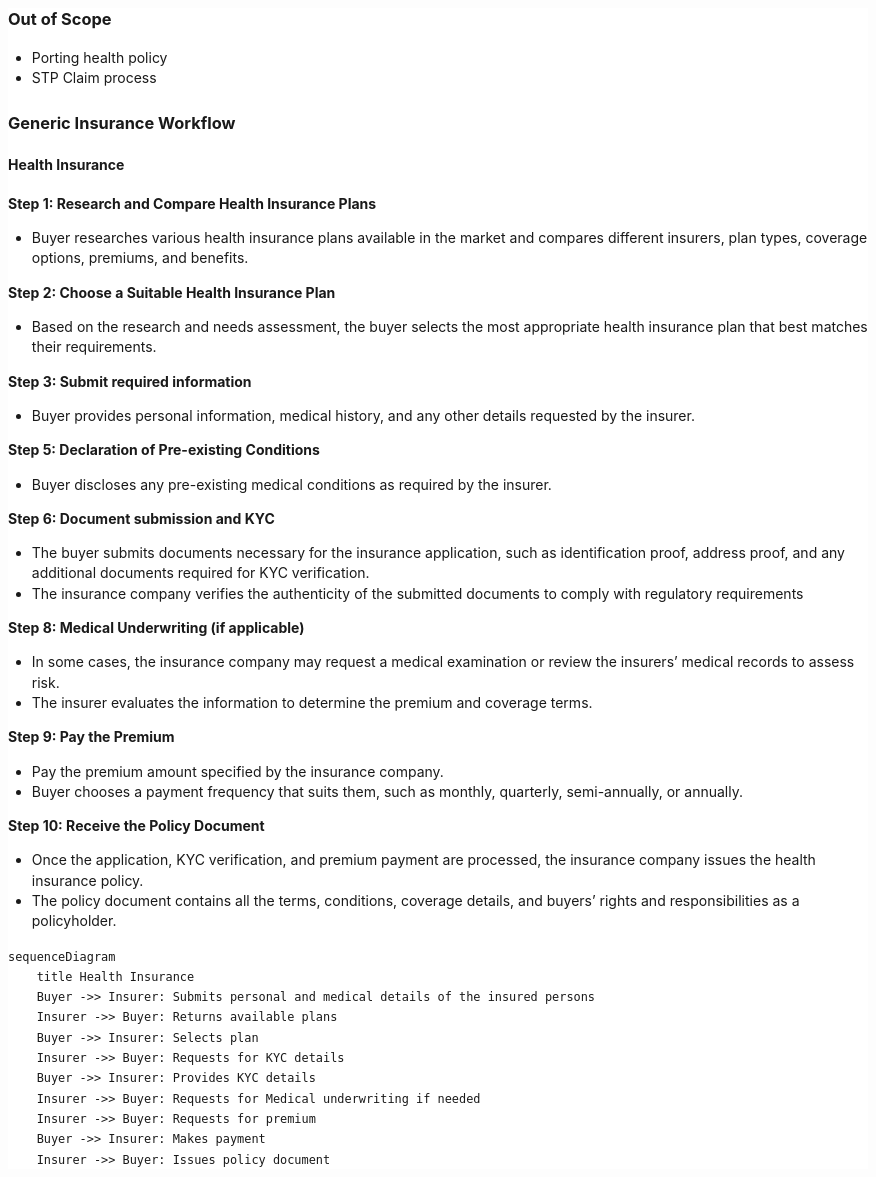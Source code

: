 ### Out of Scope

- Porting health policy
- STP Claim process

### Generic Insurance Workflow

#### Health Insurance

**Step 1: Research and Compare Health Insurance Plans**

- Buyer researches various health insurance plans available in the market and compares different insurers, plan types, coverage options, premiums, and benefits.

**Step 2: Choose a Suitable Health Insurance Plan**

- Based on the research and needs assessment, the buyer selects the most appropriate health insurance plan that best matches their requirements.

**Step 3: Submit required information**

- Buyer provides personal information, medical history, and any other details requested by the insurer.

**Step 5: Declaration of Pre-existing Conditions**

- Buyer discloses any pre-existing medical conditions as required by the insurer.

**Step 6: Document submission and KYC**

- The buyer submits documents necessary for the insurance application, such as identification proof, address proof, and any additional documents required for KYC verification.
- The insurance company verifies the authenticity of the submitted documents to comply with regulatory requirements

**Step 8: Medical Underwriting (if applicable)**

- In some cases, the insurance company may request a medical examination or review the insurers’ medical records to assess risk.
- The insurer evaluates the information to determine the premium and coverage terms.

**Step 9: Pay the Premium**

- Pay the premium amount specified by the insurance company.
- Buyer chooses a payment frequency that suits them, such as monthly, quarterly, semi-annually, or annually.

**Step 10: Receive the Policy Document**

- Once the application, KYC verification, and premium payment are processed, the insurance company issues the health insurance policy.
- The policy document contains all the terms, conditions, coverage details, and buyers’ rights and responsibilities as a policyholder.

```mermaid
sequenceDiagram
    title Health Insurance
    Buyer ->> Insurer: Submits personal and medical details of the insured persons
    Insurer ->> Buyer: Returns available plans
    Buyer ->> Insurer: Selects plan
    Insurer ->> Buyer: Requests for KYC details
    Buyer ->> Insurer: Provides KYC details
    Insurer ->> Buyer: Requests for Medical underwriting if needed
    Insurer ->> Buyer: Requests for premium
    Buyer ->> Insurer: Makes payment
    Insurer ->> Buyer: Issues policy document
```
